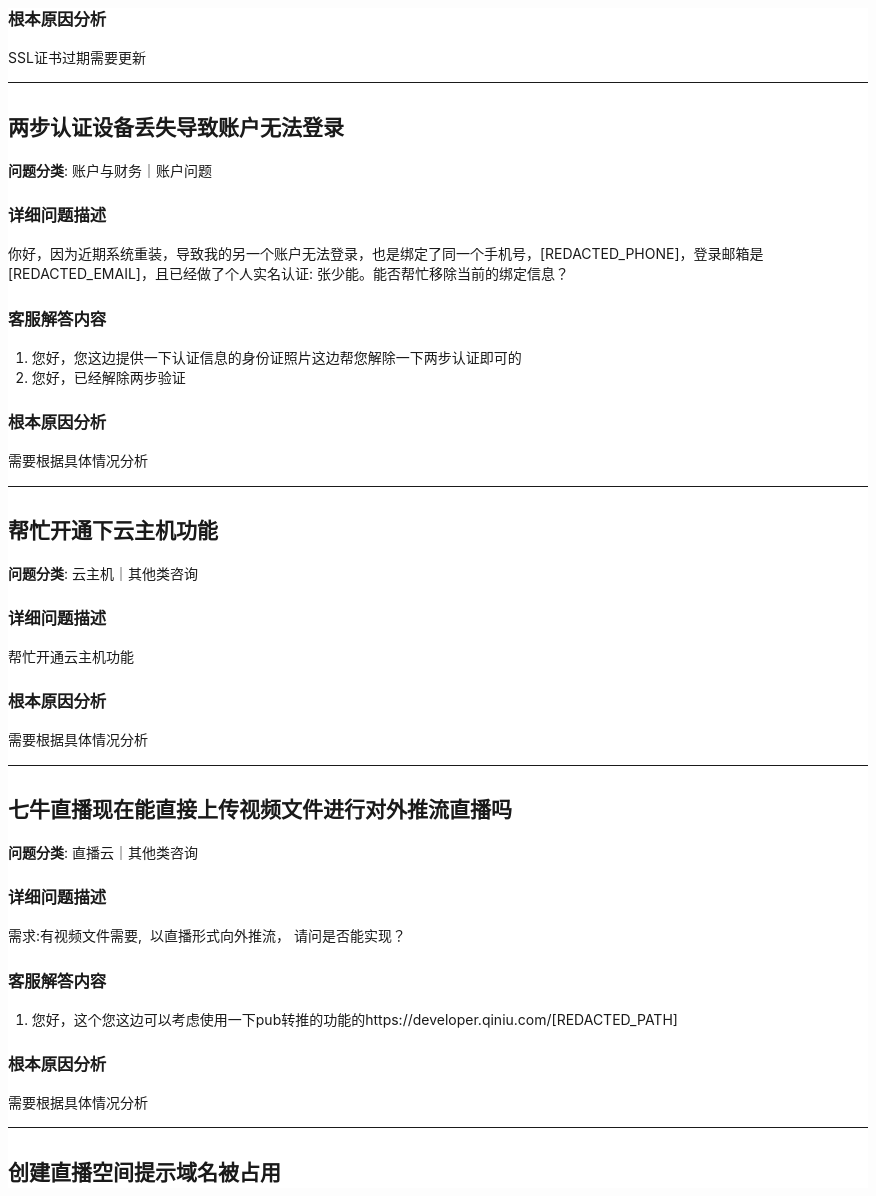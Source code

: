 ### 根本原因分析
SSL证书过期需要更新

---
## 两步认证设备丢失导致账户无法登录

**问题分类**: 账户与财务｜账户问题

### 详细问题描述
你好，因为近期系统重装，导致我的另一个账户无法登录，也是绑定了同一个手机号，[REDACTED_PHONE]，登录邮箱是[REDACTED_EMAIL]，且已经做了个人实名认证: 张少能。能否帮忙移除当前的绑定信息？

### 客服解答内容
1. 您好，您这边提供一下认证信息的身份证照片这边帮您解除一下两步认证即可的
2. 您好，已经解除两步验证

### 根本原因分析
需要根据具体情况分析

---
## 帮忙开通下云主机功能

**问题分类**: 云主机｜其他类咨询

### 详细问题描述
帮忙开通云主机功能

### 根本原因分析
需要根据具体情况分析

---
## 七牛直播现在能直接上传视频文件进行对外推流直播吗

**问题分类**: 直播云｜其他类咨询

### 详细问题描述
需求:有视频文件需要,  以直播形式向外推流， 请问是否能实现？

### 客服解答内容
1. 您好，这个您这边可以考虑使用一下pub转推的功能的https://developer.qiniu.com/[REDACTED_PATH]

### 根本原因分析
需要根据具体情况分析

---
## 创建直播空间提示域名被占用
